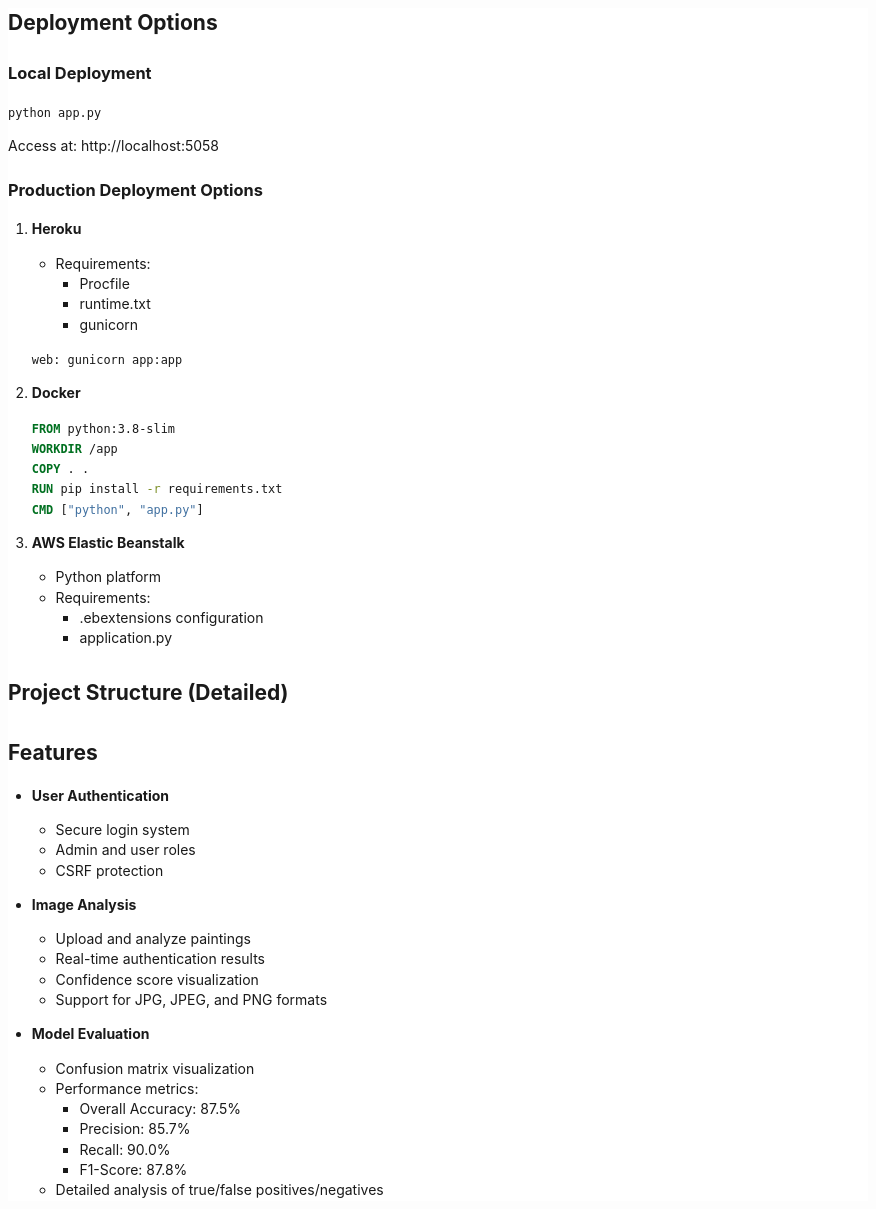 ## Deployment Options

### Local Deployment
```bash
python app.py
```
Access at: http://localhost:5058

### Production Deployment Options

1. **Heroku**
   - Requirements:
     - Procfile
     - runtime.txt
     - gunicorn
   ```bash
   web: gunicorn app:app
   ```

2. **Docker**
   ```dockerfile
   FROM python:3.8-slim
   WORKDIR /app
   COPY . .
   RUN pip install -r requirements.txt
   CMD ["python", "app.py"]
   ```

3. **AWS Elastic Beanstalk**
   - Python platform
   - Requirements:
     - .ebextensions configuration
     - application.py

## Project Structure (Detailed)

## Features

- **User Authentication**
  - Secure login system
  - Admin and user roles
  - CSRF protection

- **Image Analysis**
  - Upload and analyze paintings
  - Real-time authentication results
  - Confidence score visualization
  - Support for JPG, JPEG, and PNG formats

- **Model Evaluation**
  - Confusion matrix visualization
  - Performance metrics:
    - Overall Accuracy: 87.5%
    - Precision: 85.7%
    - Recall: 90.0%
    - F1-Score: 87.8%
  - Detailed analysis of true/false positives/negatives
